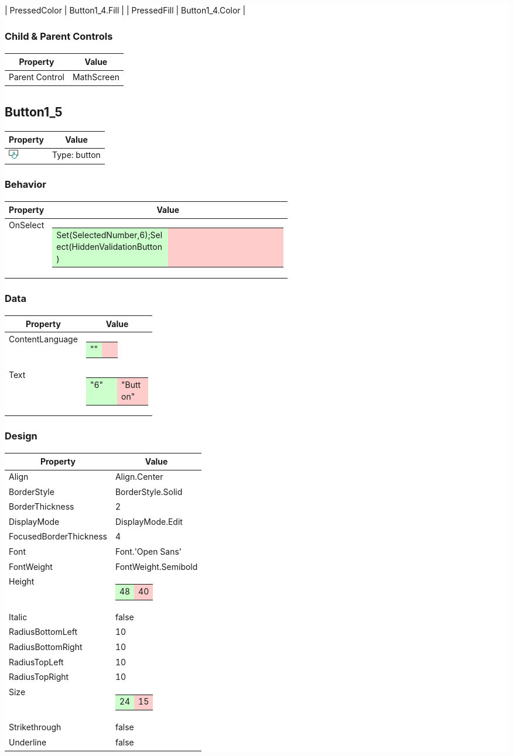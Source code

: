 | PressedColor        | Button1\_4.Fill                                                                                                       |
| PressedFill         | Button1\_4.Color                                                                                                      |

### Child & Parent Controls

| Property       | Value      |
| -------------- | ---------- |
| Parent Control | MathScreen |

## Button1\_5

| Property                        | Value        |
| ------------------------------- | ------------ |
| ![button](resources/button.png) | Type: button |

### Behavior

| Property | Value                                                                                                                                                                                          |
| -------- | ---------------------------------------------------------------------------------------------------------------------------------------------------------------------------------------------- |
| OnSelect | <table border="0"><tr><td style="background-color:#ccffcc; width:50%;">Set(SelectedNumber,6);Select(HiddenValidationButton)<td style="background-color:#ffcccc; width:50%;"></td></tr></table> |

### Data

| Property        | Value                                                                                                                                                 |
| --------------- | ----------------------------------------------------------------------------------------------------------------------------------------------------- |
| ContentLanguage | <table border="0"><tr><td style="background-color:#ccffcc; width:50%;">""<td style="background-color:#ffcccc; width:50%;"></td></tr></table>          |
| Text            | <table border="0"><tr><td style="background-color:#ccffcc; width:50%;">"6"<td style="background-color:#ffcccc; width:50%;">"Button"</td></tr></table> |

### Design

| Property               | Value                                                                                                                                           |
| ---------------------- | ----------------------------------------------------------------------------------------------------------------------------------------------- |
| Align                  | Align.Center                                                                                                                                    |
| BorderStyle            | BorderStyle.Solid                                                                                                                               |
| BorderThickness        | 2                                                                                                                                               |
| DisplayMode            | DisplayMode.Edit                                                                                                                                |
| FocusedBorderThickness | 4                                                                                                                                               |
| Font                   | Font.'Open Sans'                                                                                                                                |
| FontWeight             | FontWeight.Semibold                                                                                                                             |
| Height                 | <table border="0"><tr><td style="background-color:#ccffcc; width:50%;">48<td style="background-color:#ffcccc; width:50%;">40</td></tr></table>  |
| Italic                 | false                                                                                                                                           |
| RadiusBottomLeft       | 10                                                                                                                                              |
| RadiusBottomRight      | 10                                                                                                                                              |
| RadiusTopLeft          | 10                                                                                                                                              |
| RadiusTopRight         | 10                                                                                                                                              |
| Size                   | <table border="0"><tr><td style="background-color:#ccffcc; width:50%;">24<td style="background-color:#ffcccc; width:50%;">15</td></tr></table>  |
| Strikethrough          | false                                                                                                                                           |
| Underline              | false                                                                                                                                           |